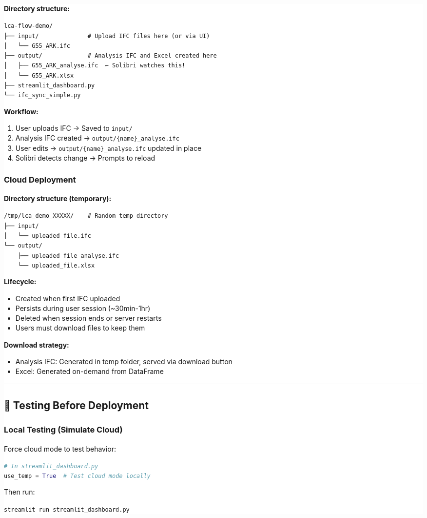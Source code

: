 **Directory structure:**
```
lca-flow-demo/
├── input/              # Upload IFC files here (or via UI)
│   └── G55_ARK.ifc
├── output/             # Analysis IFC and Excel created here
│   ├── G55_ARK_analyse.ifc  ← Solibri watches this!
│   └── G55_ARK.xlsx
├── streamlit_dashboard.py
└── ifc_sync_simple.py
```

**Workflow:**
1. User uploads IFC → Saved to `input/`
2. Analysis IFC created → `output/{name}_analyse.ifc`
3. User edits → `output/{name}_analyse.ifc` updated in place
4. Solibri detects change → Prompts to reload

### Cloud Deployment

**Directory structure (temporary):**
```
/tmp/lca_demo_XXXXX/    # Random temp directory
├── input/
│   └── uploaded_file.ifc
└── output/
    ├── uploaded_file_analyse.ifc
    └── uploaded_file.xlsx
```

**Lifecycle:**
- Created when first IFC uploaded
- Persists during user session (~30min-1hr)
- Deleted when session ends or server restarts
- Users must download files to keep them

**Download strategy:**
- Analysis IFC: Generated in temp folder, served via download button
- Excel: Generated on-demand from DataFrame

---

## 🧪 Testing Before Deployment

### Local Testing (Simulate Cloud)

Force cloud mode to test behavior:

```python
# In streamlit_dashboard.py
use_temp = True  # Test cloud mode locally
```

Then run:
```bash
streamlit run streamlit_dashboard.py
```
